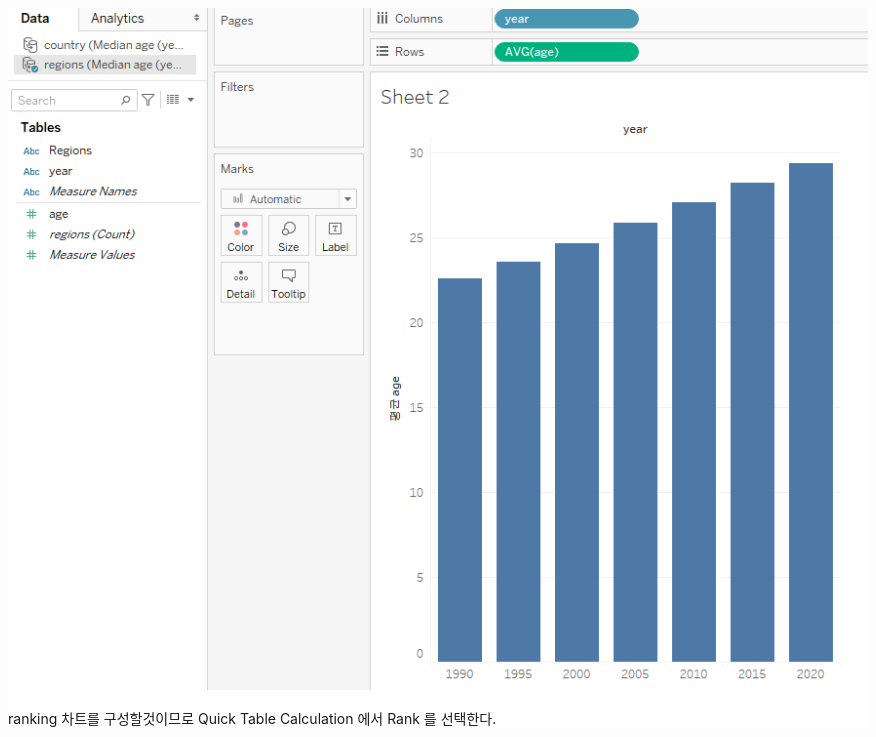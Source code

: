 ![png](/assets/images/Tableau_ex/5_19.PNG)

ranking 차트를 구성할것이므로 Quick Table Calculation 에서 Rank 를 선택한다. 
